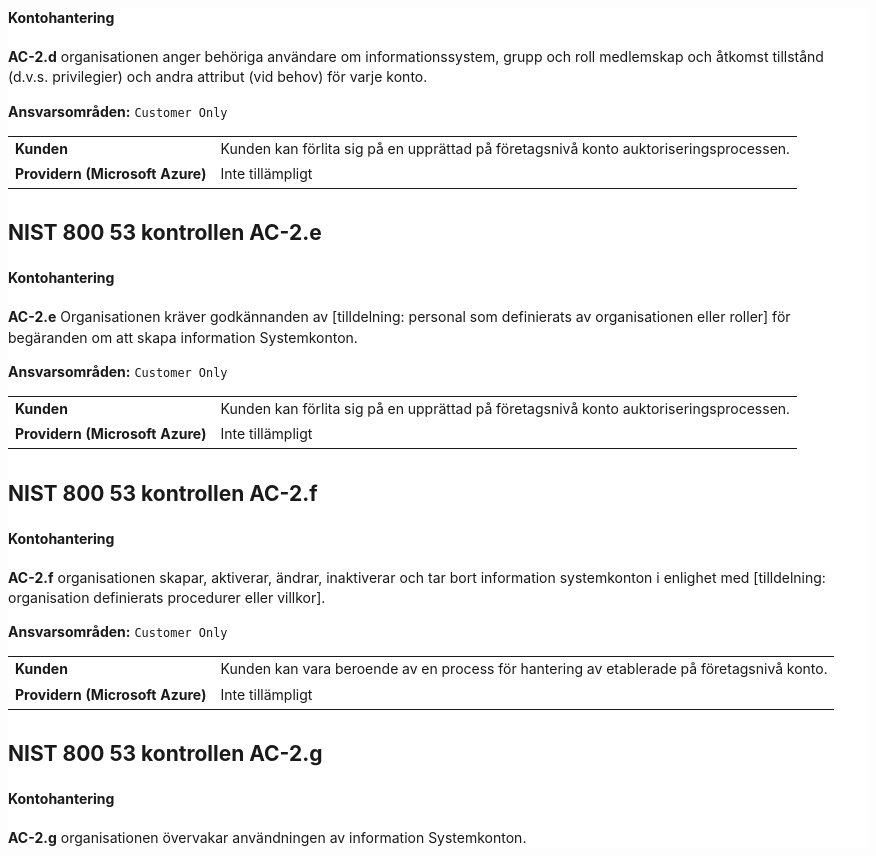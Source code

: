 #### <a name="account-management"></a>Kontohantering

**AC-2.d** organisationen anger behöriga användare om informationssystem, grupp och roll medlemskap och åtkomst tillstånd (d.v.s. privilegier) och andra attribut (vid behov) för varje konto.

**Ansvarsområden:** `Customer Only`

|||
|---|---|
| **Kunden** | Kunden kan förlita sig på en upprättad på företagsnivå konto auktoriseringsprocessen. |
| **Providern (Microsoft Azure)** | Inte tillämpligt |


 ## <a name="nist-800-53-control-ac-2e"></a>NIST 800 53 kontrollen AC-2.e

#### <a name="account-management"></a>Kontohantering

**AC-2.e** Organisationen kräver godkännanden av [tilldelning: personal som definierats av organisationen eller roller] för begäranden om att skapa information Systemkonton.

**Ansvarsområden:** `Customer Only`

|||
|---|---|
| **Kunden** | Kunden kan förlita sig på en upprättad på företagsnivå konto auktoriseringsprocessen. |
| **Providern (Microsoft Azure)** | Inte tillämpligt |


 ## <a name="nist-800-53-control-ac-2f"></a>NIST 800 53 kontrollen AC-2.f

#### <a name="account-management"></a>Kontohantering

**AC-2.f** organisationen skapar, aktiverar, ändrar, inaktiverar och tar bort information systemkonton i enlighet med [tilldelning: organisation definierats procedurer eller villkor].

**Ansvarsområden:** `Customer Only`

|||
|---|---|
| **Kunden** | Kunden kan vara beroende av en process för hantering av etablerade på företagsnivå konto. |
| **Providern (Microsoft Azure)** | Inte tillämpligt |


 ## <a name="nist-800-53-control-ac-2g"></a>NIST 800 53 kontrollen AC-2.g

#### <a name="account-management"></a>Kontohantering

**AC-2.g** organisationen övervakar användningen av information Systemkonton.
